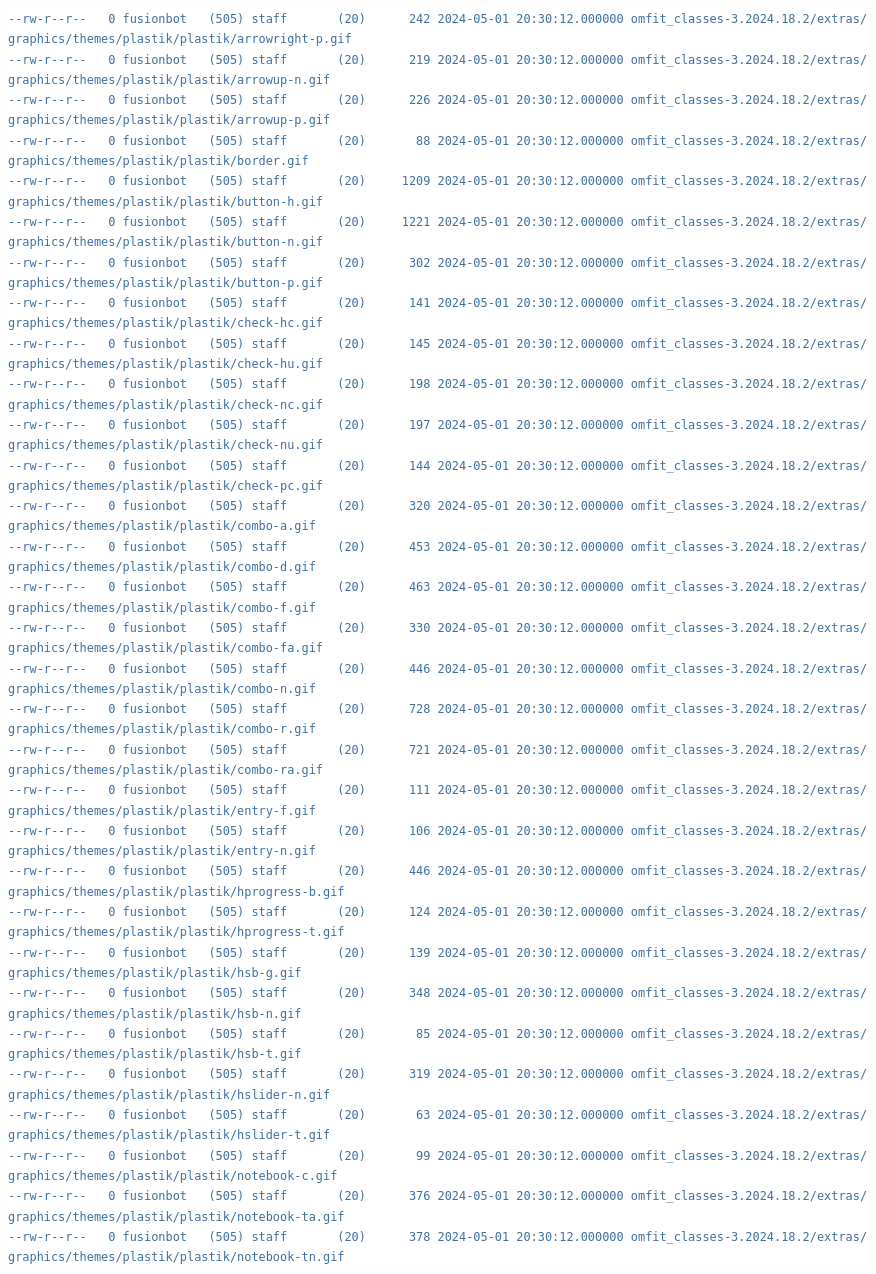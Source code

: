 ```diff
--rw-r--r--   0 fusionbot   (505) staff       (20)      242 2024-05-01 20:30:12.000000 omfit_classes-3.2024.18.2/extras/graphics/themes/plastik/plastik/arrowright-p.gif
--rw-r--r--   0 fusionbot   (505) staff       (20)      219 2024-05-01 20:30:12.000000 omfit_classes-3.2024.18.2/extras/graphics/themes/plastik/plastik/arrowup-n.gif
--rw-r--r--   0 fusionbot   (505) staff       (20)      226 2024-05-01 20:30:12.000000 omfit_classes-3.2024.18.2/extras/graphics/themes/plastik/plastik/arrowup-p.gif
--rw-r--r--   0 fusionbot   (505) staff       (20)       88 2024-05-01 20:30:12.000000 omfit_classes-3.2024.18.2/extras/graphics/themes/plastik/plastik/border.gif
--rw-r--r--   0 fusionbot   (505) staff       (20)     1209 2024-05-01 20:30:12.000000 omfit_classes-3.2024.18.2/extras/graphics/themes/plastik/plastik/button-h.gif
--rw-r--r--   0 fusionbot   (505) staff       (20)     1221 2024-05-01 20:30:12.000000 omfit_classes-3.2024.18.2/extras/graphics/themes/plastik/plastik/button-n.gif
--rw-r--r--   0 fusionbot   (505) staff       (20)      302 2024-05-01 20:30:12.000000 omfit_classes-3.2024.18.2/extras/graphics/themes/plastik/plastik/button-p.gif
--rw-r--r--   0 fusionbot   (505) staff       (20)      141 2024-05-01 20:30:12.000000 omfit_classes-3.2024.18.2/extras/graphics/themes/plastik/plastik/check-hc.gif
--rw-r--r--   0 fusionbot   (505) staff       (20)      145 2024-05-01 20:30:12.000000 omfit_classes-3.2024.18.2/extras/graphics/themes/plastik/plastik/check-hu.gif
--rw-r--r--   0 fusionbot   (505) staff       (20)      198 2024-05-01 20:30:12.000000 omfit_classes-3.2024.18.2/extras/graphics/themes/plastik/plastik/check-nc.gif
--rw-r--r--   0 fusionbot   (505) staff       (20)      197 2024-05-01 20:30:12.000000 omfit_classes-3.2024.18.2/extras/graphics/themes/plastik/plastik/check-nu.gif
--rw-r--r--   0 fusionbot   (505) staff       (20)      144 2024-05-01 20:30:12.000000 omfit_classes-3.2024.18.2/extras/graphics/themes/plastik/plastik/check-pc.gif
--rw-r--r--   0 fusionbot   (505) staff       (20)      320 2024-05-01 20:30:12.000000 omfit_classes-3.2024.18.2/extras/graphics/themes/plastik/plastik/combo-a.gif
--rw-r--r--   0 fusionbot   (505) staff       (20)      453 2024-05-01 20:30:12.000000 omfit_classes-3.2024.18.2/extras/graphics/themes/plastik/plastik/combo-d.gif
--rw-r--r--   0 fusionbot   (505) staff       (20)      463 2024-05-01 20:30:12.000000 omfit_classes-3.2024.18.2/extras/graphics/themes/plastik/plastik/combo-f.gif
--rw-r--r--   0 fusionbot   (505) staff       (20)      330 2024-05-01 20:30:12.000000 omfit_classes-3.2024.18.2/extras/graphics/themes/plastik/plastik/combo-fa.gif
--rw-r--r--   0 fusionbot   (505) staff       (20)      446 2024-05-01 20:30:12.000000 omfit_classes-3.2024.18.2/extras/graphics/themes/plastik/plastik/combo-n.gif
--rw-r--r--   0 fusionbot   (505) staff       (20)      728 2024-05-01 20:30:12.000000 omfit_classes-3.2024.18.2/extras/graphics/themes/plastik/plastik/combo-r.gif
--rw-r--r--   0 fusionbot   (505) staff       (20)      721 2024-05-01 20:30:12.000000 omfit_classes-3.2024.18.2/extras/graphics/themes/plastik/plastik/combo-ra.gif
--rw-r--r--   0 fusionbot   (505) staff       (20)      111 2024-05-01 20:30:12.000000 omfit_classes-3.2024.18.2/extras/graphics/themes/plastik/plastik/entry-f.gif
--rw-r--r--   0 fusionbot   (505) staff       (20)      106 2024-05-01 20:30:12.000000 omfit_classes-3.2024.18.2/extras/graphics/themes/plastik/plastik/entry-n.gif
--rw-r--r--   0 fusionbot   (505) staff       (20)      446 2024-05-01 20:30:12.000000 omfit_classes-3.2024.18.2/extras/graphics/themes/plastik/plastik/hprogress-b.gif
--rw-r--r--   0 fusionbot   (505) staff       (20)      124 2024-05-01 20:30:12.000000 omfit_classes-3.2024.18.2/extras/graphics/themes/plastik/plastik/hprogress-t.gif
--rw-r--r--   0 fusionbot   (505) staff       (20)      139 2024-05-01 20:30:12.000000 omfit_classes-3.2024.18.2/extras/graphics/themes/plastik/plastik/hsb-g.gif
--rw-r--r--   0 fusionbot   (505) staff       (20)      348 2024-05-01 20:30:12.000000 omfit_classes-3.2024.18.2/extras/graphics/themes/plastik/plastik/hsb-n.gif
--rw-r--r--   0 fusionbot   (505) staff       (20)       85 2024-05-01 20:30:12.000000 omfit_classes-3.2024.18.2/extras/graphics/themes/plastik/plastik/hsb-t.gif
--rw-r--r--   0 fusionbot   (505) staff       (20)      319 2024-05-01 20:30:12.000000 omfit_classes-3.2024.18.2/extras/graphics/themes/plastik/plastik/hslider-n.gif
--rw-r--r--   0 fusionbot   (505) staff       (20)       63 2024-05-01 20:30:12.000000 omfit_classes-3.2024.18.2/extras/graphics/themes/plastik/plastik/hslider-t.gif
--rw-r--r--   0 fusionbot   (505) staff       (20)       99 2024-05-01 20:30:12.000000 omfit_classes-3.2024.18.2/extras/graphics/themes/plastik/plastik/notebook-c.gif
--rw-r--r--   0 fusionbot   (505) staff       (20)      376 2024-05-01 20:30:12.000000 omfit_classes-3.2024.18.2/extras/graphics/themes/plastik/plastik/notebook-ta.gif
--rw-r--r--   0 fusionbot   (505) staff       (20)      378 2024-05-01 20:30:12.000000 omfit_classes-3.2024.18.2/extras/graphics/themes/plastik/plastik/notebook-tn.gif
```